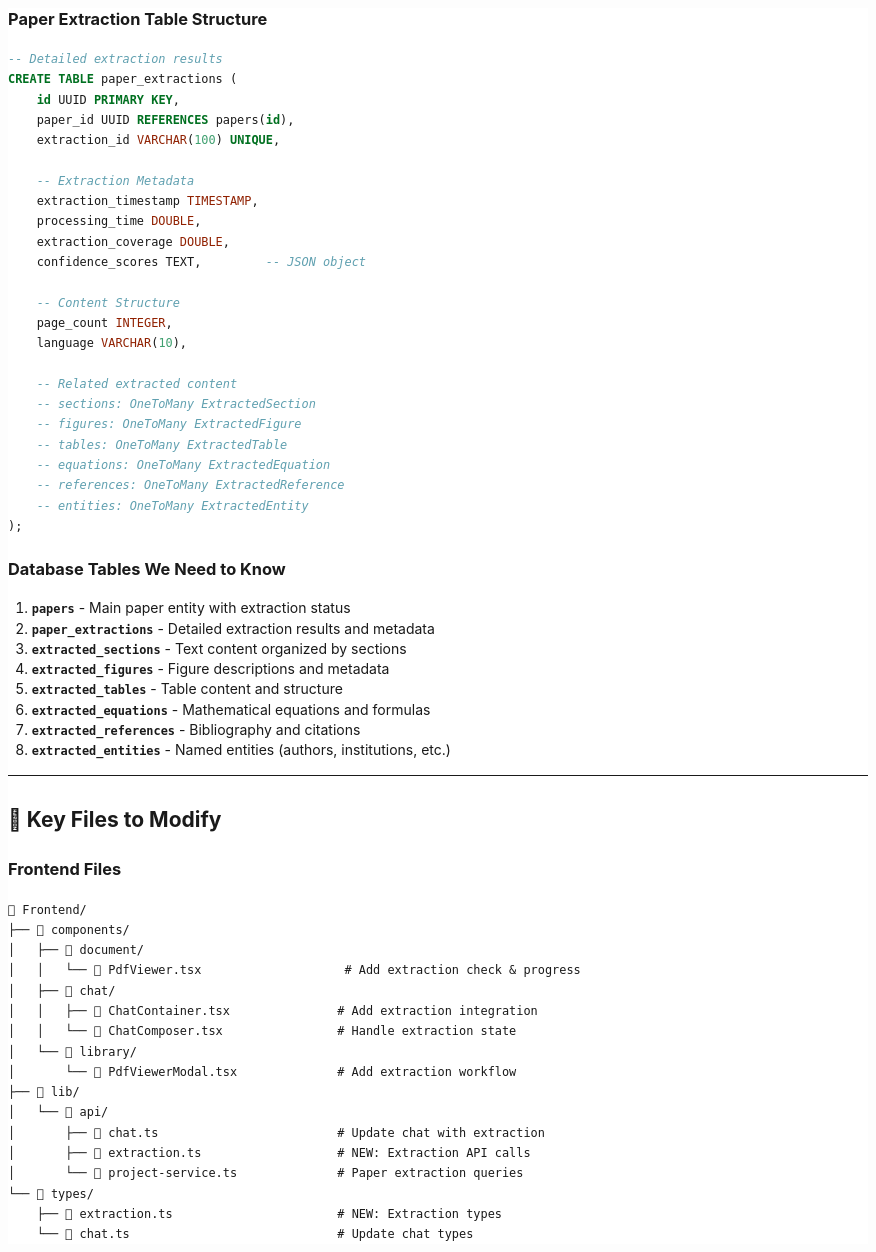 
### **Paper Extraction Table Structure**
```sql
-- Detailed extraction results
CREATE TABLE paper_extractions (
    id UUID PRIMARY KEY,
    paper_id UUID REFERENCES papers(id),
    extraction_id VARCHAR(100) UNIQUE,
    
    -- Extraction Metadata
    extraction_timestamp TIMESTAMP,
    processing_time DOUBLE,
    extraction_coverage DOUBLE,
    confidence_scores TEXT,         -- JSON object
    
    -- Content Structure
    page_count INTEGER,
    language VARCHAR(10),
    
    -- Related extracted content
    -- sections: OneToMany ExtractedSection
    -- figures: OneToMany ExtractedFigure  
    -- tables: OneToMany ExtractedTable
    -- equations: OneToMany ExtractedEquation
    -- references: OneToMany ExtractedReference
    -- entities: OneToMany ExtractedEntity
);
```

### **Database Tables We Need to Know**
1. **`papers`** - Main paper entity with extraction status
2. **`paper_extractions`** - Detailed extraction results and metadata
3. **`extracted_sections`** - Text content organized by sections
4. **`extracted_figures`** - Figure descriptions and metadata
5. **`extracted_tables`** - Table content and structure
6. **`extracted_equations`** - Mathematical equations and formulas
7. **`extracted_references`** - Bibliography and citations
8. **`extracted_entities`** - Named entities (authors, institutions, etc.)

---

## 🔧 **Key Files to Modify**

### **Frontend Files**
```
📁 Frontend/
├── 📁 components/
│   ├── 📁 document/
│   │   └── 📄 PdfViewer.tsx                    # Add extraction check & progress
│   ├── 📁 chat/
│   │   ├── 📄 ChatContainer.tsx               # Add extraction integration
│   │   └── 📄 ChatComposer.tsx                # Handle extraction state
│   └── 📁 library/
│       └── 📄 PdfViewerModal.tsx              # Add extraction workflow
├── 📁 lib/
│   └── 📁 api/
│       ├── 📄 chat.ts                         # Update chat with extraction
│       ├── 📄 extraction.ts                   # NEW: Extraction API calls
│       └── 📄 project-service.ts              # Paper extraction queries
└── 📁 types/
    ├── 📄 extraction.ts                       # NEW: Extraction types
    └── 📄 chat.ts                             # Update chat types
```
